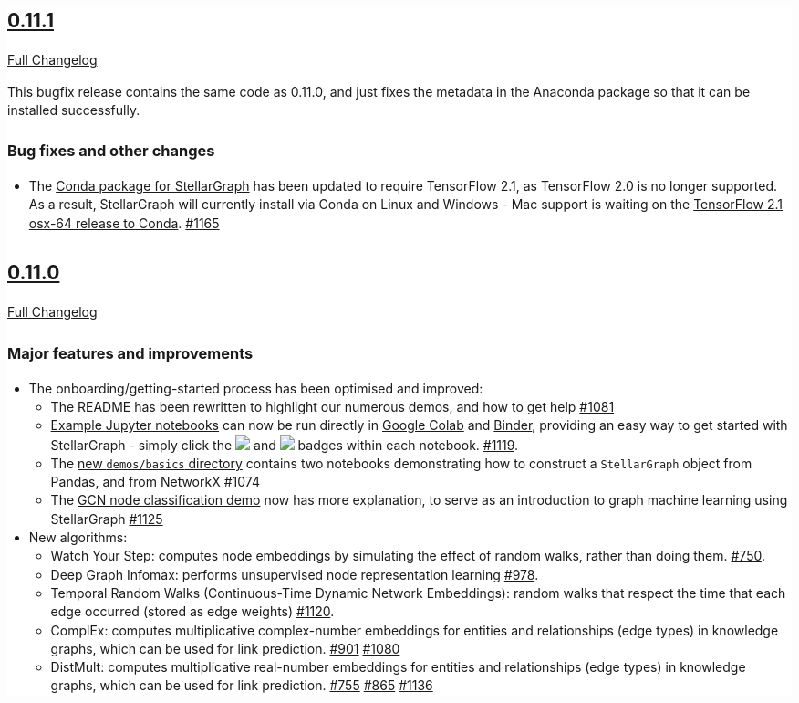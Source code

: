 ## [0.11.1](https://github.com/stellargraph/stellargraph/tree/v0.11.1)

[Full Changelog](https://github.com/stellargraph/stellargraph/compare/v0.11.0...v0.11.1)

This bugfix release contains the same code as 0.11.0, and just fixes the metadata in the Anaconda package so that it can be installed successfully.

### Bug fixes and other changes

- The [Conda package for StellarGraph](https://anaconda.org/stellargraph/stellargraph) has been updated to require TensorFlow 2.1, as TensorFlow 2.0 is no longer supported.  As a result, StellarGraph will currently install via Conda on Linux and Windows - Mac support is waiting on the [TensorFlow 2.1 osx-64 release to Conda](https://github.com/ContinuumIO/anaconda-issues/issues/11697). [\#1165](https://github.com/stellargraph/stellargraph/pull/1165)

## [0.11.0](https://github.com/stellargraph/stellargraph/tree/v0.11.0)

[Full Changelog](https://github.com/stellargraph/stellargraph/compare/v0.10.0...v0.11.0)

### Major features and improvements

- The onboarding/getting-started process has been optimised and improved:
  - The README has been rewritten to highlight our numerous demos, and how to get help [\#1081](https://github.com/stellargraph/stellargraph/pull/1081)
  - [Example Jupyter notebooks](https://github.com/stellargraph/stellargraph/tree/master/demos/) can now be run directly in [Google Colab](https://colab.research.google.com) and [Binder](https://mybinder.org), providing an easy way to get started with StellarGraph - simply click the ![](https://colab.research.google.com/assets/colab-badge.svg) and ![](https://mybinder.org/badge_logo.svg) badges within each notebook. [\#1119](https://github.com/stellargraph/stellargraph/pull/1119).
  - The [new `demos/basics` directory](demos/basics) contains two notebooks demonstrating how to construct a `StellarGraph` object from Pandas, and from NetworkX [\#1074](https://github.com/stellargraph/stellargraph/pull/1074)
  - The [GCN node classification demo](demos/node-classification/gcn/gcn-cora-node-classification-example.ipynb) now has more explanation, to serve as an introduction to graph machine learning using StellarGraph [\#1125](https://github.com/stellargraph/stellargraph/pull/1125)
- New algorithms:
  - Watch Your Step: computes node embeddings by simulating the effect of random walks, rather than doing them. [\#750](https://github.com/stellargraph/stellargraph/pull/750).
  - Deep Graph Infomax: performs unsupervised node representation learning [\#978](https://github.com/stellargraph/stellargraph/issues/978).
  - Temporal Random Walks (Continuous-Time Dynamic Network Embeddings): random walks that respect the time that each edge occurred (stored as edge weights) [\#1120](https://github.com/stellargraph/stellargraph/issues/1120).
  - ComplEx: computes multiplicative complex-number embeddings for entities and relationships (edge types) in knowledge graphs, which can be used for link prediction. [\#901](https://github.com/stellargraph/stellargraph/pull/901) [\#1080](https://github.com/stellargraph/stellargraph/pull/1080)
  - DistMult: computes multiplicative real-number embeddings for entities and relationships (edge types) in knowledge graphs, which can be used for link prediction. [\#755](https://github.com/stellargraph/stellargraph/issues/755) [\#865](https://github.com/stellargraph/stellargraph/pull/865) [\#1136](https://github.com/stellargraph/stellargraph/pull/1136)
